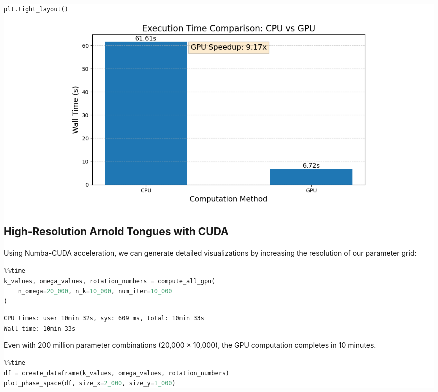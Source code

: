 ```python
plt.tight_layout()
```

<p align="center">
  <img width="600" src="/img/2025-03-31_01/output_29_0.png" alt="gpu speedup">
</p>


## High-Resolution Arnold Tongues with CUDA<a name="high-resolution_arnold_tongues_with_cuda"></a>

Using Numba-CUDA acceleration, we can generate detailed visualizations by increasing the resolution of our parameter grid:

```python
%%time
k_values, omega_values, rotation_numbers = compute_all_gpu(
    n_omega=20_000, n_k=10_000, num_iter=10_000
)
```
    CPU times: user 10min 32s, sys: 609 ms, total: 10min 33s
    Wall time: 10min 33s

Even with 200 million parameter combinations (20,000 × 10,000), the GPU computation completes in 10 minutes.

```python
%%time
df = create_dataframe(k_values, omega_values, rotation_numbers)
plot_phase_space(df, size_x=2_000, size_y=1_000)
```
